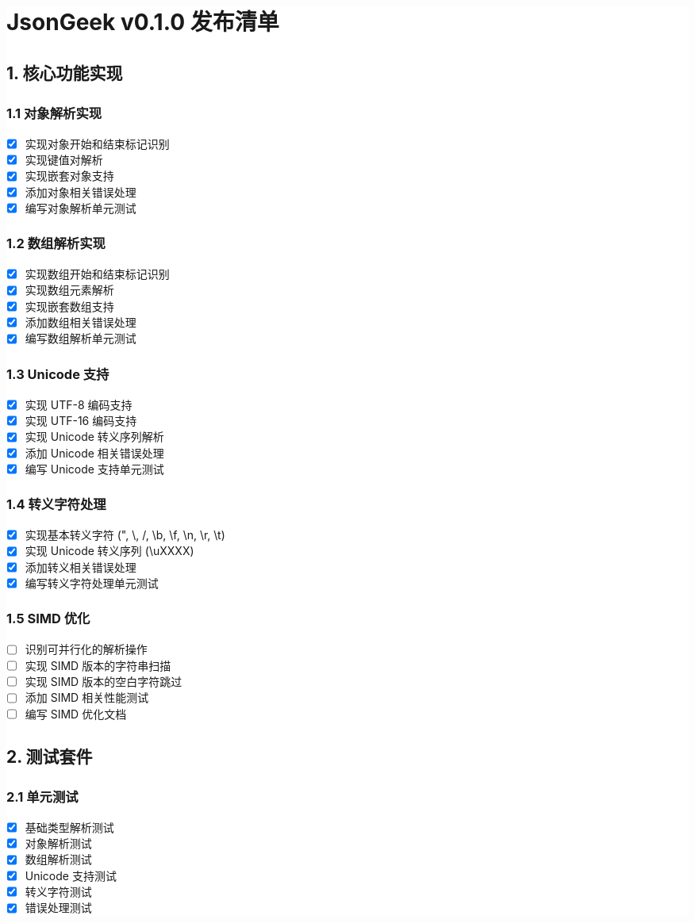 # JsonGeek v0.1.0 发布清单

## 1. 核心功能实现

### 1.1 对象解析实现
- [x] 实现对象开始和结束标记识别
- [x] 实现键值对解析
- [x] 实现嵌套对象支持
- [x] 添加对象相关错误处理
- [x] 编写对象解析单元测试

### 1.2 数组解析实现
- [x] 实现数组开始和结束标记识别
- [x] 实现数组元素解析
- [x] 实现嵌套数组支持
- [x] 添加数组相关错误处理
- [x] 编写数组解析单元测试

### 1.3 Unicode 支持
- [x] 实现 UTF-8 编码支持
- [x] 实现 UTF-16 编码支持
- [x] 实现 Unicode 转义序列解析
- [x] 添加 Unicode 相关错误处理
- [x] 编写 Unicode 支持单元测试

### 1.4 转义字符处理
- [x] 实现基本转义字符 (\", \\, \/, \b, \f, \n, \r, \t)
- [x] 实现 Unicode 转义序列 (\uXXXX)
- [x] 添加转义相关错误处理
- [x] 编写转义字符处理单元测试

### 1.5 SIMD 优化
- [ ] 识别可并行化的解析操作
- [ ] 实现 SIMD 版本的字符串扫描
- [ ] 实现 SIMD 版本的空白字符跳过
- [ ] 添加 SIMD 相关性能测试
- [ ] 编写 SIMD 优化文档

## 2. 测试套件

### 2.1 单元测试
- [x] 基础类型解析测试
- [x] 对象解析测试
- [x] 数组解析测试
- [x] Unicode 支持测试
- [x] 转义字符测试
- [x] 错误处理测试
